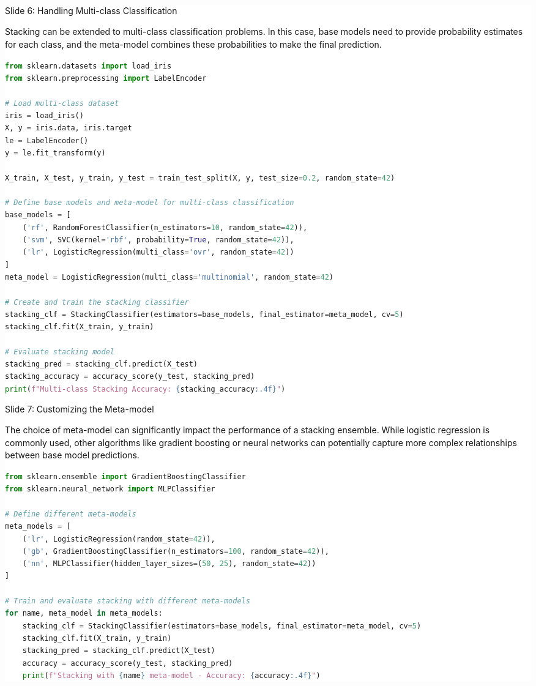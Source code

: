 Slide 6: Handling Multi-class Classification

Stacking can be extended to multi-class classification problems. In this case, base models need to provide probability estimates for each class, and the meta-model combines these probabilities to make the final prediction.

```python
from sklearn.datasets import load_iris
from sklearn.preprocessing import LabelEncoder

# Load multi-class dataset
iris = load_iris()
X, y = iris.data, iris.target
le = LabelEncoder()
y = le.fit_transform(y)

X_train, X_test, y_train, y_test = train_test_split(X, y, test_size=0.2, random_state=42)

# Define base models and meta-model for multi-class classification
base_models = [
    ('rf', RandomForestClassifier(n_estimators=10, random_state=42)),
    ('svm', SVC(kernel='rbf', probability=True, random_state=42)),
    ('lr', LogisticRegression(multi_class='ovr', random_state=42))
]
meta_model = LogisticRegression(multi_class='multinomial', random_state=42)

# Create and train the stacking classifier
stacking_clf = StackingClassifier(estimators=base_models, final_estimator=meta_model, cv=5)
stacking_clf.fit(X_train, y_train)

# Evaluate stacking model
stacking_pred = stacking_clf.predict(X_test)
stacking_accuracy = accuracy_score(y_test, stacking_pred)
print(f"Multi-class Stacking Accuracy: {stacking_accuracy:.4f}")
```

Slide 7: Customizing the Meta-model

The choice of meta-model can significantly impact the performance of a stacking ensemble. While logistic regression is commonly used, other algorithms like gradient boosting or neural networks can potentially capture more complex relationships between base model predictions.

```python
from sklearn.ensemble import GradientBoostingClassifier
from sklearn.neural_network import MLPClassifier

# Define different meta-models
meta_models = [
    ('lr', LogisticRegression(random_state=42)),
    ('gb', GradientBoostingClassifier(n_estimators=100, random_state=42)),
    ('nn', MLPClassifier(hidden_layer_sizes=(50, 25), random_state=42))
]

# Train and evaluate stacking with different meta-models
for name, meta_model in meta_models:
    stacking_clf = StackingClassifier(estimators=base_models, final_estimator=meta_model, cv=5)
    stacking_clf.fit(X_train, y_train)
    stacking_pred = stacking_clf.predict(X_test)
    accuracy = accuracy_score(y_test, stacking_pred)
    print(f"Stacking with {name} meta-model - Accuracy: {accuracy:.4f}")
```
